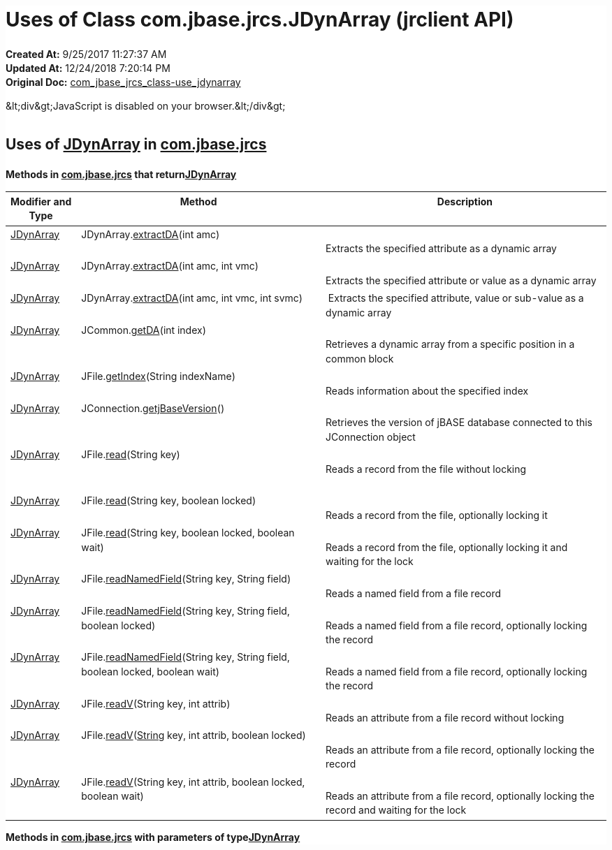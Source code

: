 # Uses of Class com.jbase.jrcs.JDynArray (jrclient   API)

**Created At:** 9/25/2017 11:27:37 AM  
**Updated At:** 12/24/2018 7:20:14 PM  
**Original Doc:** [com_jbase_jrcs_class-use_jdynarray](https://docs.jbase.com/39245-class-use/com_jbase_jrcs_class-use_jdynarray)  


&amp;lt;div&amp;gt;JavaScript is disabled on your browser.&amp;lt;/div&amp;gt;
## Uses of [JDynArray](./../../jdynarray-%28jrclient---api%29 "class in com.jbase.jrcs") in [com.jbase.jrcs](./../../com.jbase.jrcs-%28jrclient---api%29)



**Methods in [com.jbase.jrcs](./../../com.jbase.jrcs-%28jrclient---api%29) that return**[**JDynArray**](./../../jdynarray-%28jrclient---api%29 "class in com.jbase.jrcs")


| Modifier and Type<br> | Method<br> |  Description<br> |
| --- | --- | --- |
| [JDynArray](./../../jdynarray-%28jrclient---api%29 "class in com.jbase.jrcs")<br> | JDynArray.[extractDA](./../../jdynarray-%28jrclient---api%29)(int amc)<br> | <br>Extracts the specified attribute as a dynamic array<br> |
| [JDynArray](./../../jdynarray-%28jrclient---api%29 "class in com.jbase.jrcs")<br> | JDynArray.[extractDA](./../../jdynarray-%28jrclient---api%29)(int amc, int vmc)<br> | <br>Extracts the specified attribute or value as a dynamic array<br> |
| [JDynArray](./../../jdynarray-%28jrclient---api%29 "class in com.jbase.jrcs")<br> | JDynArray.[extractDA](./../../jdynarray-%28jrclient---api%29)(int amc, int vmc, int svmc)<br> |  Extracts the specified attribute, value or sub-value as a dynamic array<br> |
| [JDynArray](./../../jdynarray-%28jrclient---api%29 "class in com.jbase.jrcs")<br> | JCommon.[getDA](./../../jcommon-%28jrclient-api%29)(int index)<br> | <br>Retrieves a dynamic array from a specific position in a common block<br> |
| [JDynArray](./../../jdynarray-%28jrclient---api%29 "class in com.jbase.jrcs")<br> | JFile.[getIndex](./../../jfile-%28jrclient-api%29)(String indexName)<br> | <br>Reads information about the specified index<br> |
| [JDynArray](./../../jdynarray-%28jrclient---api%29 "class in com.jbase.jrcs")<br> | JConnection.[getjBaseVersion](./../../jconnection-%28jrclient-api%29)()<br> | <br>Retrieves the version of jBASE database connected to this JConnection object<br> |
| [JDynArray](./../../jdynarray-%28jrclient---api%29 "class in com.jbase.jrcs")<br> | JFile.[read](./../../jfile-%28jrclient-api%29)(String key)<br> | <br>Reads a record from the file without locking<br><br> |
| [JDynArray](./../../jdynarray-%28jrclient---api%29 "class in com.jbase.jrcs")<br> | JFile.[read](./../../jfile-%28jrclient-api%29)(String key, boolean locked)<br> | <br>Reads a record from the file, optionally locking it<br> |
| [JDynArray](./../../jdynarray-%28jrclient---api%29 "class in com.jbase.jrcs")<br> | JFile.[read](./../../jfile-%28jrclient-api%29)(String key, boolean locked, boolean wait)<br> | <br>Reads a record from the file, optionally locking it and waiting for the lock<br> |
| [JDynArray](./../../jdynarray-%28jrclient---api%29 "class in com.jbase.jrcs")<br> | JFile.[readNamedField](./../../jfile-%28jrclient-api%29)(String key, String field)<br> | <br>Reads a named field from a file record<br> |
| [JDynArray](./../../jdynarray-%28jrclient---api%29 "class in com.jbase.jrcs")<br> | JFile.[readNamedField](./../../jfile-%28jrclient-api%29)(String key, String field, boolean locked)<br> | <br>Reads a named field from a file record, optionally locking the record<br> |
| [JDynArray](./../../jdynarray-%28jrclient---api%29 "class in com.jbase.jrcs")<br> | JFile.[readNamedField](./../../jfile-%28jrclient-api%29)(String key, String field, boolean locked, boolean wait)<br> |  <br>Reads a named field from a file record, optionally locking the record<br> |
| [JDynArray](./../../jdynarray-%28jrclient---api%29 "class in com.jbase.jrcs")<br> | JFile.[readV](./../../jfile-%28jrclient-api%29)(String key, int attrib)<br> | <br>Reads an attribute from a file record without locking<br> |
| [JDynArray](./../../jdynarray-%28jrclient---api%29 "class in com.jbase.jrcs")<br> | JFile.[readV](./../../jfile-%28jrclient-api%29)([String](http://java.sun.com/j2se/1.5.0/docs/api/java/lang/String.html?is-external=true "class or interface in java.lang") key, int attrib, boolean locked)<br> | <br>Reads an attribute from a file record, optionally locking the record<br> |
| [JDynArray](./../../jdynarray-%28jrclient---api%29 "class in com.jbase.jrcs")<br> | JFile.[readV](./../../jfile-%28jrclient-api%29)(String key, int attrib, boolean locked, boolean wait)<br> |  <br>Reads an attribute from a file record, optionally locking the record and waiting for the lock<br> |




**Methods in [com.jbase.jrcs](./../../com.jbase.jrcs-%28jrclient---api%29) with parameters of type**[**JDynArray**](./../../jdynarray-%28jrclient---api%29 "class in com.jbase.jrcs")

